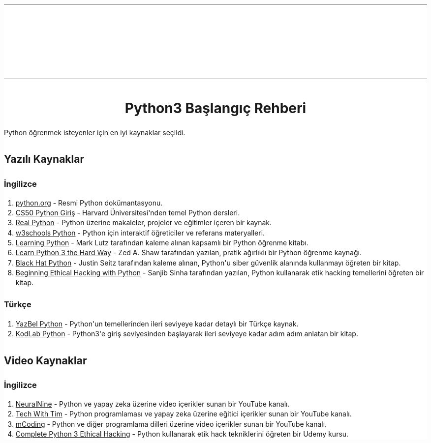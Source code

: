 
---
<p>&nbsp;</p><p>&nbsp;</p><p>&nbsp;</p><p>&nbsp;</p>





<a name="python3_baslangic_rehberi"></a>          

---
<h1 align="center">Python3 Başlangıç Rehberi</h1>

Python öğrenmek isteyenler için en iyi kaynaklar seçildi.

## Yazılı Kaynaklar

### İngilizce
1. [python.org](https://www.python.org/doc/) - Resmi Python dokümantasyonu.
2. [CS50 Python Giriş](https://cs50.harvard.edu/python/2022/) - Harvard Üniversitesi'nden temel Python dersleri.
3. [Real Python](https://realpython.com/) - Python üzerine makaleler, projeler ve eğitimler içeren bir kaynak.
4. [w3schools Python](https://www.w3schools.com/python/) - Python için interaktif öğreticiler ve referans materyalleri.
5. [Learning Python](https://www.amazon.com/Learning-Python-5th-Mark-Lutz/dp/1449355730) - Mark Lutz tarafından kaleme alınan kapsamlı bir Python öğrenme kitabı.
6. [Learn Python 3 the Hard Way](https://www.amazon.com/Learn-Python-Hard-Way-Introduction/dp/0134692888) - Zed A. Shaw tarafından yazılan, pratik ağırlıklı bir Python öğrenme kaynağı.
7. [Black Hat Python](https://nostarch.com/blackhatpython) - Justin Seitz tarafından kaleme alınan, Python'u siber güvenlik alanında kullanmayı öğreten bir kitap.
8. [Beginning Ethical Hacking with Python](https://www.amazon.com/Beginning-Ethical-Hacking-Python-Sanjib/dp/1484225406) - Sanjib Sinha tarafından yazılan, Python kullanarak etik hacking temellerini öğreten bir kitap.

### Türkçe
1. [YazBel Python](https://python-istihza.yazbel.com/) - Python'un temellerinden ileri seviyeye kadar detaylı bir Türkçe kaynak.
2. [KodLab Python](https://www.kodlab.com/programlama/69-python-3-9786052118061.html) - Python3'e giriş seviyesinden başlayarak ileri seviyeye kadar adım adım anlatan bir kitap.

## Video Kaynaklar

### İngilizce
1. [NeuralNine](https://youtube.com/@NeuralNine) - Python ve yapay zeka üzerine video içerikler sunan bir YouTube kanalı.
2. [Tech With Tim](https://youtube.com/@TechWithTim) - Python programlaması ve yapay zeka üzerine eğitici içerikler sunan bir YouTube kanalı.
3. [mCoding](https://youtube.com/@mCoding) - Python ve diğer programlama dilleri üzerine video içerikler sunan bir YouTube kanalı.
4. [Complete Python 3 Ethical Hacking](https://www.udemy.com/course/python3course/) - Python kullanarak etik hack tekniklerini öğreten bir Udemy kursu.
